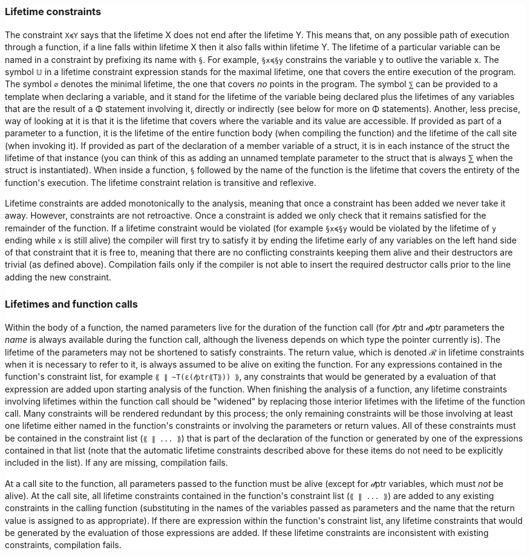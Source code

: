 ### Lifetime constraints

The constraint `X≼Y` says that the lifetime X does not end after the lifetime Y. This means that, on any possible path of execution through a function, if a line falls within lifetime X then it also falls within lifetime Y. The lifetime of a particular variable can be named in a constraint by prefixing its name with `§`. For example, `§x≼§y` constrains the variable y to outlive the variable x. The symbol `𝕌` in a lifetime constraint expression stands for the maximal lifetime, one that covers the entire execution of the program. The symbol `∅` denotes the minimal lifetime, the one that covers *no* points in the program. The symbol `⅀` can be provided to a template when declaring a variable, and it stand for the lifetime of the variable being declared plus the lifetimes of any variables that are the result of a Φ statement involving it, directly or indirectly (see below for more on Φ statements). Another, less precise, way of looking at it is that it is the lifetime that covers where the variable and its value are accessible. If provided as part of a parameter to a function, it is the lifetime of the entire function body (when compiling the function) and the lifetime of the call site (when invoking it). If provided as part of the declaration of a member variable of a struct, it is in each instance of the struct the lifetime of that instance (you can think of this as adding an unnamed template parameter to the struct that is always ⅀ when the struct is instantiated). When inside a function, `§` followed by the name of the function is the lifetime that covers the entirety of the function's execution. The lifetime constraint relation is transitive and reflexive.

Lifetime constraints are added monotonically to the analysis, meaning that once a constraint has been added we never take it away. However, constraints are not retroactive. Once a constraint is added we only check that it remains satisfied for the remainder of the function. If a lifetime constraint would be violated (for example `§x≼§y` would be violated by the lifetime of `y` ending while `x` is still alive) the compiler will first try to satisfy it by ending the lifetime early of any variables on the left hand side of that constraint that it is free to, meaning that there are no conflicting constraints keeping them alive and their destructors are trivial (as defined above). Compilation fails only if the compiler is not able to insert the required destructor calls prior to the line adding the new constraint.

### Lifetimes and function calls

Within the body of a function, the named parameters live for the duration of the function call (for 𝓁ptr and 𝒹ptr parameters the *name* is always available during the function call, although the liveness depends on which type the pointer currently is). The lifetime of the parameters may not be shortened to satisfy constraints. The return value, which is denoted ℛ in lifetime constraints when it is necessary to refer to it, is always assumed to be alive on exiting the function. For any expressions contained in the function's constraint list, for example `⟪ ∥ ~T(ε(𝓁ptr⟪T⟫)) ⟫`, any constraints that would be generated by a evaluation of that expression are added upon starting analysis of the function. When finishing the analysis of a function, any lifetime constraints involving lifetimes within the function call should be "widened" by replacing those interior lifetimes with the lifetime of the function call. Many constraints will be rendered redundant by this process; the only remaining constraints will be those involving at least one lifetime either named in the function's constraints or involving the parameters or return values. All of these constraints must be contained in the constraint list (`⟪ ∥ ... ⟫`) that is part of the declaration of the function or generated by one of the expressions contained in that list (note that the automatic lifetime constraints described above for these items do not need to be explicitly included in the list). If any are missing, compilation fails.

At a call site to the function, all parameters passed to the function must be alive (except for 𝒹ptr variables, which must *not* be alive). At the call site, all lifetime constraints contained in the function's constraint list (`⟪ ∥ ... ⟫`) are added to any existing constraints in the calling function (substituting in the names of the variables passed as parameters and the name that the return value is assigned to as appropriate). If there are expression within the function's constraint list, any lifetime constraints that would be generated by the evaluation of those expressions are added. If these lifetime constraints are inconsistent with existing constraints, compilation fails.
